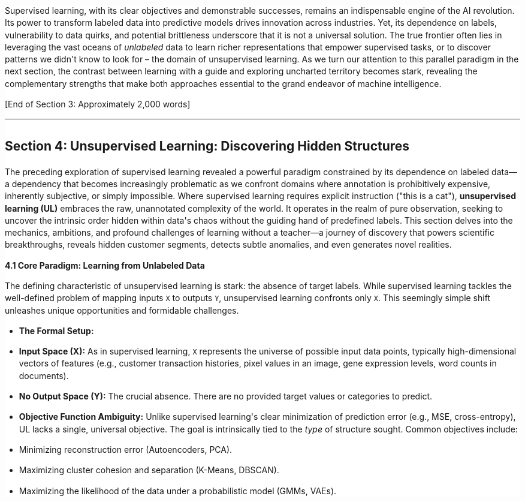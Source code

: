 Supervised learning, with its clear objectives and demonstrable successes, remains an indispensable engine of the AI revolution. Its power to transform labeled data into predictive models drives innovation across industries. Yet, its dependence on labels, vulnerability to data quirks, and potential brittleness underscore that it is not a universal solution. The true frontier often lies in leveraging the vast oceans of *unlabeled* data to learn richer representations that empower supervised tasks, or to discover patterns we didn't know to look for – the domain of unsupervised learning. As we turn our attention to this parallel paradigm in the next section, the contrast between learning with a guide and exploring uncharted territory becomes stark, revealing the complementary strengths that make both approaches essential to the grand endeavor of machine intelligence.

[End of Section 3: Approximately 2,000 words]



---





## Section 4: Unsupervised Learning: Discovering Hidden Structures

The preceding exploration of supervised learning revealed a powerful paradigm constrained by its dependence on labeled data—a dependency that becomes increasingly problematic as we confront domains where annotation is prohibitively expensive, inherently subjective, or simply impossible. Where supervised learning requires explicit instruction ("this is a cat"), **unsupervised learning (UL)** embraces the raw, unannotated complexity of the world. It operates in the realm of pure observation, seeking to uncover the intrinsic order hidden within data's chaos without the guiding hand of predefined labels. This section delves into the mechanics, ambitions, and profound challenges of learning without a teacher—a journey of discovery that powers scientific breakthroughs, reveals hidden customer segments, detects subtle anomalies, and even generates novel realities.

**4.1 Core Paradigm: Learning from Unlabeled Data**

The defining characteristic of unsupervised learning is stark: the absence of target labels. While supervised learning tackles the well-defined problem of mapping inputs `X` to outputs `Y`, unsupervised learning confronts only `X`. This seemingly simple shift unleashes unique opportunities and formidable challenges.

*   **The Formal Setup:**

*   **Input Space (X):** As in supervised learning, `X` represents the universe of possible input data points, typically high-dimensional vectors of features (e.g., customer transaction histories, pixel values in an image, gene expression levels, word counts in documents).

*   **No Output Space (Y):** The crucial absence. There are no provided target values or categories to predict.

*   **Objective Function Ambiguity:** Unlike supervised learning's clear minimization of prediction error (e.g., MSE, cross-entropy), UL lacks a single, universal objective. The goal is intrinsically tied to the *type* of structure sought. Common objectives include:

*   Minimizing reconstruction error (Autoencoders, PCA).

*   Maximizing cluster cohesion and separation (K-Means, DBSCAN).

*   Maximizing the likelihood of the data under a probabilistic model (GMMs, VAEs).
